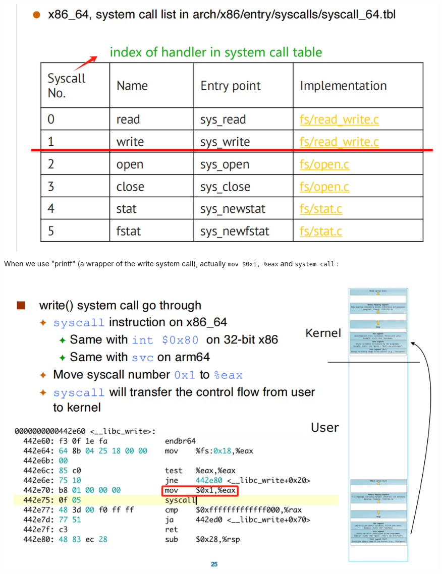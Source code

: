 > ![](attachments/2_OS-9.png)

When we use "printf" (a wrapper of the write system call), actually `mov $0x1, %eax` and `system call` :

![](attachments/2_OS-10.png)

